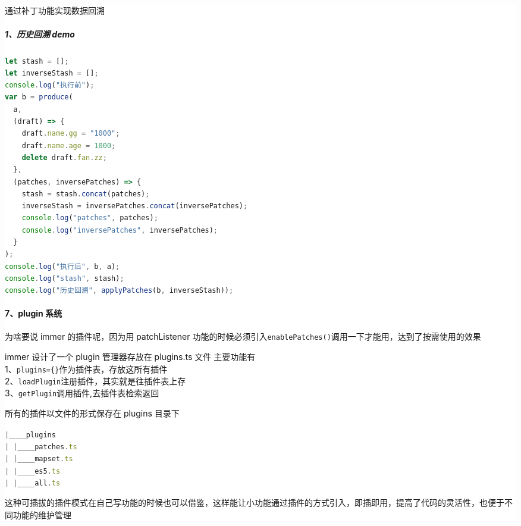 通过补丁功能实现数据回溯

##### 1、历史回溯 demo

```javascript
let stash = [];
let inverseStash = [];
console.log("执行前");
var b = produce(
  a,
  (draft) => {
    draft.name.gg = "1000";
    draft.name.age = 1000;
    delete draft.fan.zz;
  },
  (patches, inversePatches) => {
    stash = stash.concat(patches);
    inverseStash = inversePatches.concat(inversePatches);
    console.log("patches", patches);
    console.log("inversePatches", inversePatches);
  }
);
console.log("执行后", b, a);
console.log("stash", stash);
console.log("历史回溯", applyPatches(b, inverseStash));
```

#### 7、plugin 系统

为啥要说 immer 的插件呢，因为用 patchListener 功能的时候必须引入`enablePatches()`调用一下才能用，达到了按需使用的效果

immer 设计了一个 plugin 管理器存放在 plugins.ts 文件
主要功能有  
1、`plugins={}`作为插件表，存放这所有插件  
2、`loadPlugin`注册插件，其实就是往插件表上存  
3、`getPlugin`调用插件,去插件表检索返回

所有的插件以文件的形式保存在 plugins 目录下

```javascript
|____plugins
| |____patches.ts
| |____mapset.ts
| |____es5.ts
| |____all.ts
```

这种可插拔的插件模式在自己写功能的时候也可以借鉴，这样能让小功能通过插件的方式引入，即插即用，提高了代码的灵活性，也便于不同功能的维护管理
